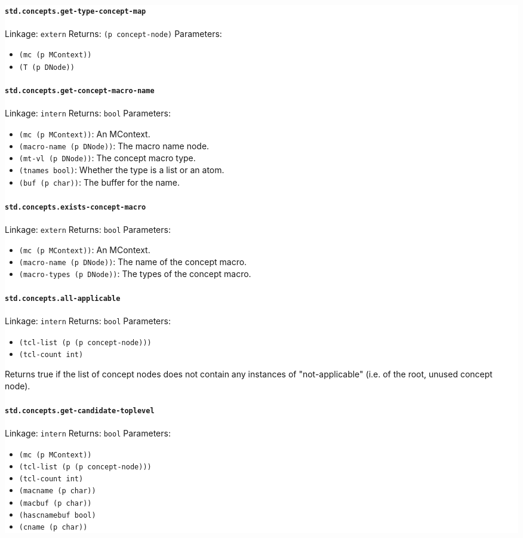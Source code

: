

#### `std.concepts.get-type-concept-map`

Linkage: `extern`
Returns: `(p concept-node)`
Parameters:

  * `(mc (p MContext))`
  * `(T (p DNode))`



#### `std.concepts.get-concept-macro-name`

Linkage: `intern`
Returns: `bool`
Parameters:

  * `(mc (p MContext))`: An MContext.
  * `(macro-name (p DNode))`: The macro name node.
  * `(mt-vl (p DNode))`: The concept macro type.
  * `(tnames bool)`: Whether the type is a list or an atom.
  * `(buf (p char))`: The buffer for the name.



#### `std.concepts.exists-concept-macro`

Linkage: `extern`
Returns: `bool`
Parameters:

  * `(mc (p MContext))`: An MContext.
  * `(macro-name (p DNode))`: The name of the concept macro.
  * `(macro-types (p DNode))`: The types of the concept macro.



#### `std.concepts.all-applicable`

Linkage: `intern`
Returns: `bool`
Parameters:

  * `(tcl-list (p (p concept-node)))`
  * `(tcl-count int)`


Returns true if the list of concept nodes does not contain any
instances of "not-applicable" (i.e. of the root, unused concept node).


#### `std.concepts.get-candidate-toplevel`

Linkage: `intern`
Returns: `bool`
Parameters:

  * `(mc (p MContext))`
  * `(tcl-list (p (p concept-node)))`
  * `(tcl-count int)`
  * `(macname (p char))`
  * `(macbuf (p char))`
  * `(hascnamebuf bool)`
  * `(cname (p char))`
